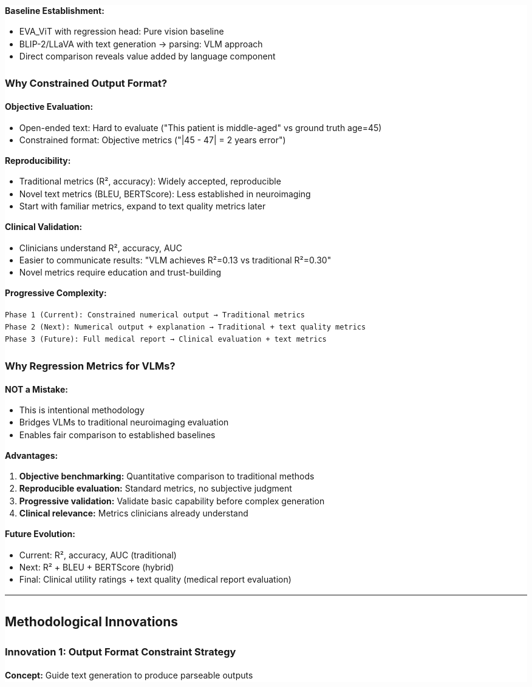 **Baseline Establishment:**
- EVA_ViT with regression head: Pure vision baseline
- BLIP-2/LLaVA with text generation → parsing: VLM approach
- Direct comparison reveals value added by language component

### Why Constrained Output Format?

**Objective Evaluation:**
- Open-ended text: Hard to evaluate ("This patient is middle-aged" vs ground truth age=45)
- Constrained format: Objective metrics ("|45 - 47| = 2 years error")

**Reproducibility:**
- Traditional metrics (R², accuracy): Widely accepted, reproducible
- Novel text metrics (BLEU, BERTScore): Less established in neuroimaging
- Start with familiar metrics, expand to text quality metrics later

**Clinical Validation:**
- Clinicians understand R², accuracy, AUC
- Easier to communicate results: "VLM achieves R²=0.13 vs traditional R²=0.30"
- Novel metrics require education and trust-building

**Progressive Complexity:**
```
Phase 1 (Current): Constrained numerical output → Traditional metrics
Phase 2 (Next): Numerical output + explanation → Traditional + text quality metrics
Phase 3 (Future): Full medical report → Clinical evaluation + text metrics
```

### Why Regression Metrics for VLMs?

**NOT a Mistake:**
- This is intentional methodology
- Bridges VLMs to traditional neuroimaging evaluation
- Enables fair comparison to established baselines

**Advantages:**
1. **Objective benchmarking:** Quantitative comparison to traditional methods
2. **Reproducible evaluation:** Standard metrics, no subjective judgment
3. **Progressive validation:** Validate basic capability before complex generation
4. **Clinical relevance:** Metrics clinicians already understand

**Future Evolution:**
- Current: R², accuracy, AUC (traditional)
- Next: R² + BLEU + BERTScore (hybrid)
- Final: Clinical utility ratings + text quality (medical report evaluation)

---

## Methodological Innovations

### Innovation 1: Output Format Constraint Strategy

**Concept:** Guide text generation to produce parseable outputs
